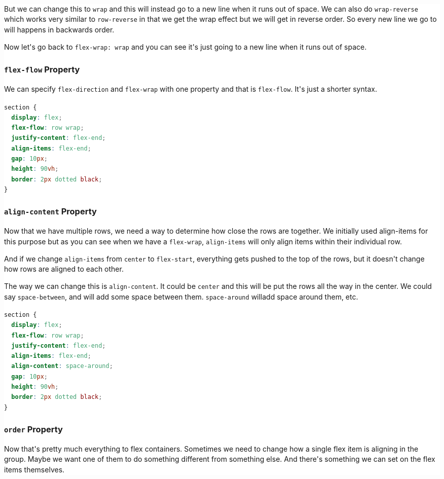 But we can change this to `wrap` and this will instead go to a new line when it runs out of space. We can also do `wrap-reverse` which works very similar to `row-reverse` in that we get the wrap effect but we will get in reverse order. So every new line we go to will happens in backwards order.

Now let's go back to `flex-wrap: wrap` and you can see it's just going to a new line when it runs out of space.

### `flex-flow` Property

We can specify `flex-direction` and `flex-wrap` with one property and that is `flex-flow`. It's just a shorter syntax.

```css
section {
  display: flex;
  flex-flow: row wrap;
  justify-content: flex-end;
  align-items: flex-end;
  gap: 10px;
  height: 90vh;
  border: 2px dotted black;
}
```

### `align-content` Property

Now that we have multiple rows, we need a way to determine how close the rows are together. We initially used align-items for this purpose but as you can see when we have a `flex-wrap`, `align-items` will only align items within their individual row.

And if we change `align-items` from `center` to `flex-start`, everything gets pushed to the top of the rows, but it doesn't change how rows are aligned to each other.

The way we can change this is `align-content`. It could be `center` and this will be put the rows all the way in the center. We could say `space-between`, and will add some space between them. `space-around` willadd space around them, etc.

```css
section {
  display: flex;
  flex-flow: row wrap;
  justify-content: flex-end;
  align-items: flex-end;
  align-content: space-around;
  gap: 10px;
  height: 90vh;
  border: 2px dotted black;
}
```

### `order` Property

Now that's pretty much everything to flex containers. Sometimes we need to change how a single flex item is aligning in the group. Maybe we want one of them to do something different from something else. And there's something we can set on the flex items themselves.
